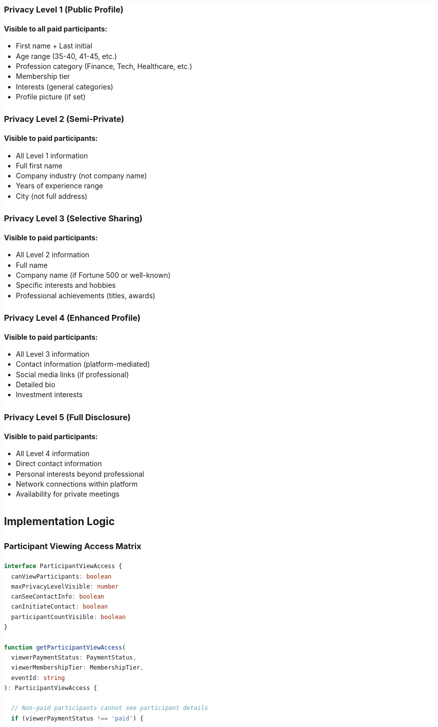 ### Privacy Level 1 (Public Profile)
**Visible to all paid participants:**
- First name + Last initial
- Age range (35-40, 41-45, etc.)
- Profession category (Finance, Tech, Healthcare, etc.)
- Membership tier
- Interests (general categories)
- Profile picture (if set)

### Privacy Level 2 (Semi-Private)
**Visible to paid participants:**
- All Level 1 information
- Full first name
- Company industry (not company name)
- Years of experience range
- City (not full address)

### Privacy Level 3 (Selective Sharing)
**Visible to paid participants:**
- All Level 2 information
- Full name
- Company name (if Fortune 500 or well-known)
- Specific interests and hobbies
- Professional achievements (titles, awards)

### Privacy Level 4 (Enhanced Profile)
**Visible to paid participants:**
- All Level 3 information
- Contact information (platform-mediated)
- Social media links (if professional)
- Detailed bio
- Investment interests

### Privacy Level 5 (Full Disclosure)
**Visible to paid participants:**
- All Level 4 information
- Direct contact information
- Personal interests beyond professional
- Network connections within platform
- Availability for private meetings

## Implementation Logic

### Participant Viewing Access Matrix

```typescript
interface ParticipantViewAccess {
  canViewParticipants: boolean
  maxPrivacyLevelVisible: number
  canSeeContactInfo: boolean
  canInitiateContact: boolean
  participantCountVisible: boolean
}

function getParticipantViewAccess(
  viewerPaymentStatus: PaymentStatus,
  viewerMembershipTier: MembershipTier,
  eventId: string
): ParticipantViewAccess {
  
  // Non-paid participants cannot see participant details
  if (viewerPaymentStatus !== 'paid') {
```